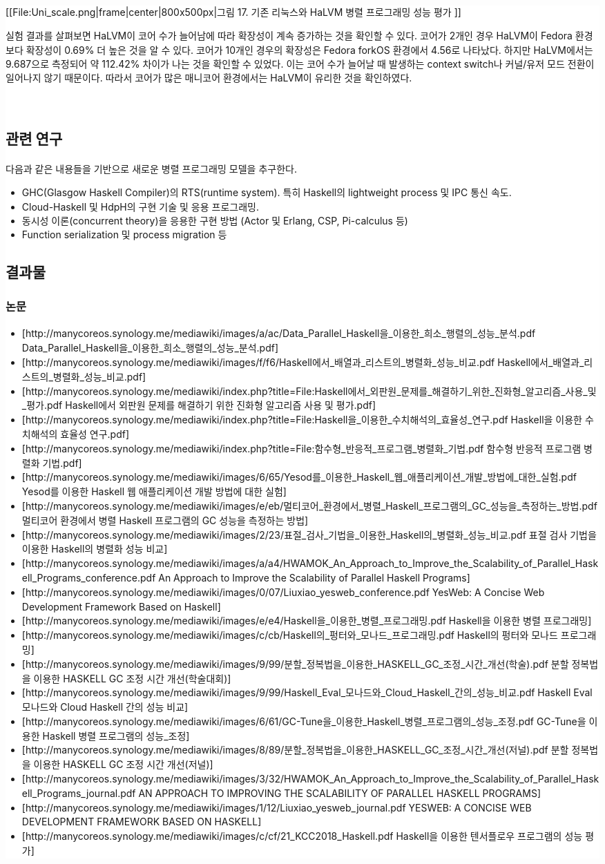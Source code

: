 [[File:Uni_scale.png|frame|center|800x500px|그림 17. 기존 리눅스와 HaLVM 병렬 프로그래밍 성능 평가&nbsp;]]

실험 결과를 살펴보면 HaLVM이 코어 수가 늘어남에 따라 확장성이 계속 증가하는 것을 확인할 수 있다. 코어가 2개인 경우 HaLVM이 Fedora 환경보다 확장성이 0.69% 더 높은 것을 알 수 있다. 코어가 10개인 경우의 확장성은 Fedora forkOS 환경에서 4.56로 나타났다. 하지만 HaLVM에서는 9.687으로 측정되어 약 112.42% 차이가 나는 것을 확인할 수 있었다. 이는 코어 수가 늘어날 때 발생하는 context switch나 커널/유저 모드 전환이 일어나지 않기 때문이다. 따라서 코어가 많은 매니코어 환경에서는 HaLVM이 유리한 것을 확인하였다.

<br/><p style="text-align: center;"></p><p style="text-align: center;"></p>

## 관련 연구

다음과 같은 내용들을 기반으로 새로운 병렬 프로그래밍 모델을 추구한다.&nbsp;

* GHC(Glasgow Haskell Compiler)의 RTS(runtime system). 특히 Haskell의 lightweight process 및 IPC 통신 속도.&nbsp;
* Cloud-Haskell 및 HdpH의 구현 기술 및 응용 프로그래밍.
* 동시성 이론(concurrent theory)을 응용한 구현 방법 (Actor 및 Erlang, CSP, Pi-calculus 등)
* Function serialization 및 process migration 등

## 결과물

### 논문

<ul style="line-height: 20.8px;">
<li>[http://manycoreos.synology.me/mediawiki/images/a/ac/Data_Parallel_Haskell을_이용한_희소_행렬의_성능_분석.pdf Data_Parallel_Haskell을_이용한_희소_행렬의_성능_분석.pdf]</li>
<li>[http://manycoreos.synology.me/mediawiki/images/f/f6/Haskell에서_배열과_리스트의_병렬화_성능_비교.pdf Haskell에서_배열과_리스트의_병렬화_성능_비교.pdf]</li>
<li>[http://manycoreos.synology.me/mediawiki/index.php?title=File:Haskell에서_외판원_문제를_해결하기_위한_진화형_알고리즘_사용_및_평가.pdf Haskell에서 외판원 문제를 해결하기 위한 진화형 알고리즘 사용 및 평가.pdf]</li>
<li>[http://manycoreos.synology.me/mediawiki/index.php?title=File:Haskell을_이용한_수치해석의_효율성_연구.pdf Haskell을 이용한 수치해석의 효율성 연구.pdf]</li>
<li>[http://manycoreos.synology.me/mediawiki/index.php?title=File:함수형_반응적_프로그램_병렬화_기법.pdf 함수형 반응적 프로그램 병렬화 기법.pdf]</li>
<li>[http://manycoreos.synology.me/mediawiki/images/6/65/Yesod를_이용한_Haskell_웹_애플리케이션_개발_방법에_대한_실험.pdf Yesod를 이용한 Haskell 웹 애플리케이션 개발 방법에 대한 실험]</li>
<li>[http://manycoreos.synology.me/mediawiki/images/e/eb/멀티코어_환경에서_병렬_Haskell_프로그램의_GC_성능을_측정하는_방법.pdf 멀티코어 환경에서 병렬 Haskell 프로그램의 GC 성능을 측정하는 방법]</li>
<li>[http://manycoreos.synology.me/mediawiki/images/2/23/표절_검사_기법을_이용한_Haskell의_병렬화_성능_비교.pdf 표절 검사 기법을 이용한 Haskell의 병렬화 성능 비교]</li>
<li>[http://manycoreos.synology.me/mediawiki/images/a/a4/HWAMOK_An_Approach_to_Improve_the_Scalability_of_Parallel_Haskell_Programs_conference.pdf An Approach to Improve the Scalability of Parallel Haskell Programs]</li>
<li>[http://manycoreos.synology.me/mediawiki/images/0/07/Liuxiao_yesweb_conference.pdf YesWeb: A Concise Web Development Framework Based on Haskell]</li>
<li>[http://manycoreos.synology.me/mediawiki/images/e/e4/Haskell을_이용한_병렬_프로그래밍.pdf Haskell을 이용한 병렬 프로그래밍]</li>
<li>[http://manycoreos.synology.me/mediawiki/images/c/cb/Haskell의_펑터와_모나드_프로그래밍.pdf Haskell의 펑터와 모나드 프로그래밍]</li>
<li>[http://manycoreos.synology.me/mediawiki/images/9/99/분할_정복법을_이용한_HASKELL_GC_조정_시간_개선(학술).pdf 분할 정복법을 이용한 HASKELL GC 조정 시간 개선(학술대회)]</li>
<li>[http://manycoreos.synology.me/mediawiki/images/9/99/Haskell_Eval_모나드와_Cloud_Haskell_간의_성능_비교.pdf Haskell Eval 모나드와 Cloud Haskell 간의 성능 비교]</li>
<li>[http://manycoreos.synology.me/mediawiki/images/6/61/GC-Tune을_이용한_Haskell_병렬_프로그램의_성능_조정.pdf GC-Tune을 이용한 Haskell 병렬 프로그램의 성능_조정]</li>
<li>[http://manycoreos.synology.me/mediawiki/images/8/89/분할_정복법을_이용한_HASKELL_GC_조정_시간_개선(저널).pdf 분할 정복법을 이용한 HASKELL GC 조정 시간 개선(저널)]</li>
<li>[http://manycoreos.synology.me/mediawiki/images/3/32/HWAMOK_An_Approach_to_Improve_the_Scalability_of_Parallel_Haskell_Programs_journal.pdf AN APPROACH TO IMPROVING THE SCALABILITY OF PARALLEL HASKELL PROGRAMS]</li>
<li>[http://manycoreos.synology.me/mediawiki/images/1/12/Liuxiao_yesweb_journal.pdf YESWEB: A CONCISE WEB DEVELOPMENT FRAMEWORK BASED ON HASKELL]</li>
<li>[http://manycoreos.synology.me/mediawiki/images/c/cf/21_KCC2018_Haskell.pdf Haskell을 이용한 텐서플로우 프로그램의 성능 평가]</li>